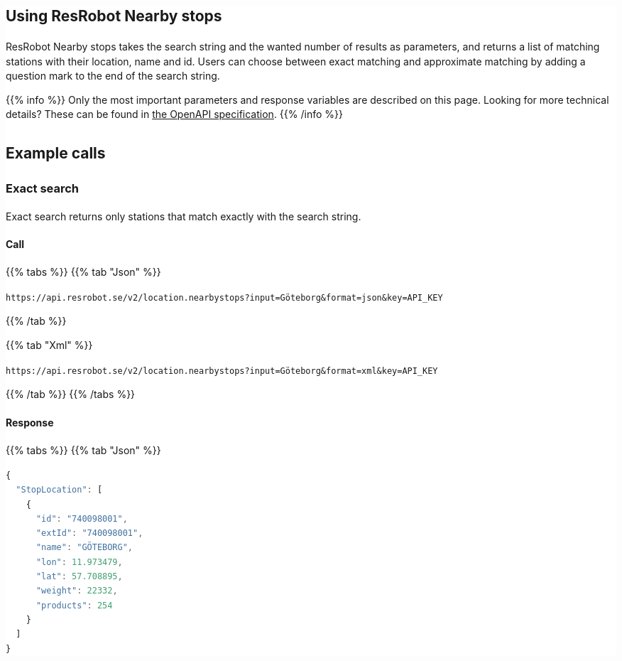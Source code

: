 ## Using ResRobot Nearby stops

ResRobot Nearby stops takes the search string and the wanted number of results as parameters, and returns a list of
matching stations with their location, name and id. Users can choose between exact matching and approximate matching by
adding a question mark to the end of the search string.

{{% info %}}
Only the most important parameters and response variables are described on this page. Looking for more technical
details? These can be found in [the OpenAPI specification](api-spec.md).
{{% /info %}}

## Example calls

### Exact search

Exact search returns only stations that match exactly with the search string.

#### Call

{{% tabs %}} {{% tab "Json" %}}

```text
https://api.resrobot.se/v2/location.nearbystops?input=Göteborg&format=json&key=API_KEY
```

{{% /tab %}}

{{% tab "Xml" %}}

```text
https://api.resrobot.se/v2/location.nearbystops?input=Göteborg&format=xml&key=API_KEY
```

{{% /tab %}} {{% /tabs %}}

#### Response

{{% tabs %}} {{% tab "Json" %}}

```javascript
{
  "StopLocation": [
    {
      "id": "740098001",
      "extId": "740098001",
      "name": "GÖTEBORG",
      "lon": 11.973479,
      "lat": 57.708895,
      "weight": 22332,
      "products": 254
    }
  ]
}
```
